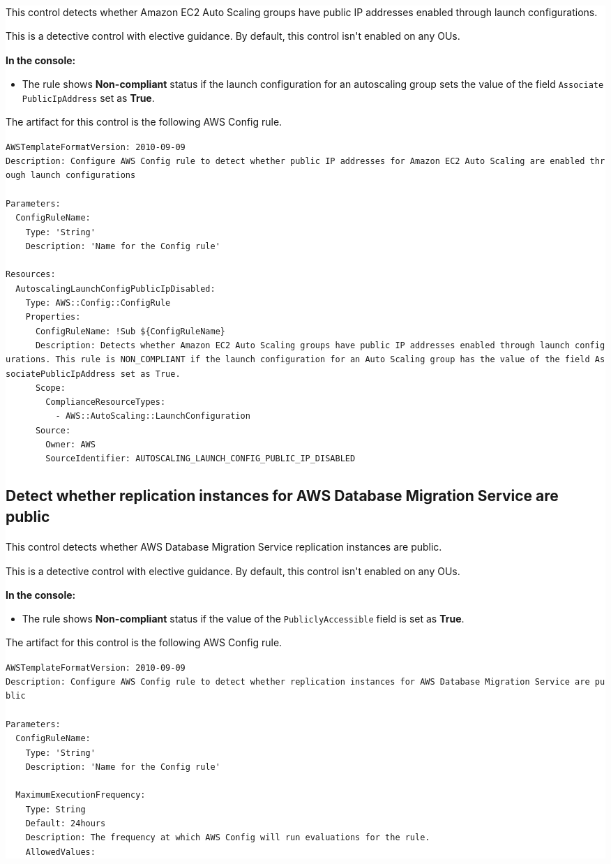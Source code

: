 This control detects whether Amazon EC2 Auto Scaling groups have public IP addresses enabled through launch configurations\. 

This is a detective control with elective guidance\. By default, this control isn't enabled on any OUs\.

**In the console:**
+ The rule shows **Non\-compliant** status if the launch configuration for an autoscaling group sets the value of the field `AssociatePublicIpAddress` set as **True**\. 

The artifact for this control is the following AWS Config rule\.

```
AWSTemplateFormatVersion: 2010-09-09
Description: Configure AWS Config rule to detect whether public IP addresses for Amazon EC2 Auto Scaling are enabled through launch configurations
 
Parameters:
  ConfigRuleName:
    Type: 'String'
    Description: 'Name for the Config rule'
 
Resources:
  AutoscalingLaunchConfigPublicIpDisabled:
    Type: AWS::Config::ConfigRule
    Properties:
      ConfigRuleName: !Sub ${ConfigRuleName}
      Description: Detects whether Amazon EC2 Auto Scaling groups have public IP addresses enabled through launch configurations. This rule is NON_COMPLIANT if the launch configuration for an Auto Scaling group has the value of the field AssociatePublicIpAddress set as True.
      Scope:
        ComplianceResourceTypes:
          - AWS::AutoScaling::LaunchConfiguration
      Source:
        Owner: AWS
        SourceIdentifier: AUTOSCALING_LAUNCH_CONFIG_PUBLIC_IP_DISABLED
```

## Detect whether replication instances for AWS Database Migration Service are public<a name="dms-replication-not-public"></a>

This control detects whether AWS Database Migration Service replication instances are public\. 

This is a detective control with elective guidance\. By default, this control isn't enabled on any OUs\.

**In the console:**
+ The rule shows **Non\-compliant** status if the value of the `PubliclyAccessible` field is set as **True**\.

The artifact for this control is the following AWS Config rule\.

```
AWSTemplateFormatVersion: 2010-09-09
Description: Configure AWS Config rule to detect whether replication instances for AWS Database Migration Service are public
 
Parameters:
  ConfigRuleName:
    Type: 'String'
    Description: 'Name for the Config rule'
 
  MaximumExecutionFrequency:
    Type: String
    Default: 24hours
    Description: The frequency at which AWS Config will run evaluations for the rule.
    AllowedValues:
```